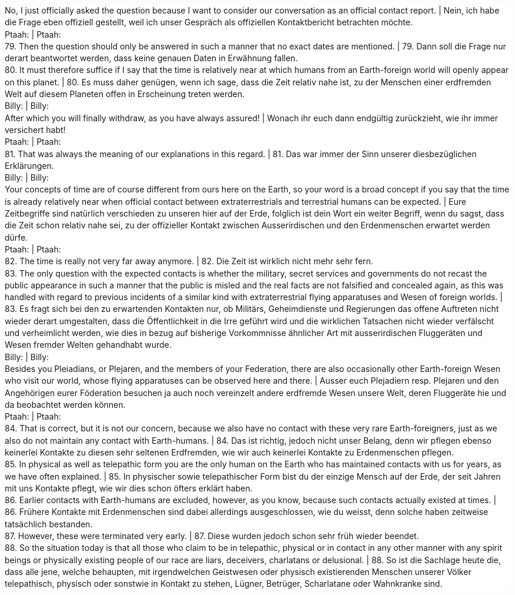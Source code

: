 No, I just officially asked the question because I want to consider our conversation as an official contact report.  | Nein, ich habe die Frage eben offiziell gestellt, weil ich unser Gespräch als offiziellen Kontaktbericht betrachten möchte.   
Ptaah:  | Ptaah:   
79. Then the question should only be answered in such a manner that no exact dates are mentioned.  | 79. Dann soll die Frage nur derart beantwortet werden, dass keine genauen Daten in Erwähnung fallen.   
80. It must therefore suffice if I say that the time is relatively near at which humans from an Earth-foreign world will openly appear on this planet.  | 80. Es muss daher genügen, wenn ich sage, dass die Zeit relativ nahe ist, zu der Menschen einer erdfremden Welt auf diesem Planeten offen in Erscheinung treten werden.   
Billy:  | Billy:   
After which you will finally withdraw, as you have always assured!  | Wonach ihr euch dann endgültig zurückzieht, wie ihr immer versichert habt!   
Ptaah:  | Ptaah:   
81. That was always the meaning of our explanations in this regard.  | 81. Das war immer der Sinn unserer diesbezüglichen Erklärungen.   
Billy:  | Billy:   
Your concepts of time are of course different from ours here on the Earth, so your word is a broad concept if you say that the time is already relatively near when official contact between extraterrestrials and terrestrial humans can be expected.  | Eure Zeitbegriffe sind natürlich verschieden zu unseren hier auf der Erde, folglich ist dein Wort ein weiter Begriff, wenn du sagst, dass die Zeit schon relativ nahe sei, zu der offizieller Kontakt zwischen Ausserirdischen und den Erdenmenschen erwartet werden dürfe.   
Ptaah:  | Ptaah:   
82. The time is really not very far away anymore.  | 82. Die Zeit ist wirklich nicht mehr sehr fern.   
83. The only question with the expected contacts is whether the military, secret services and governments do not recast the public appearance in such a manner that the public is misled and the real facts are not falsified and concealed again, as this was handled with regard to previous incidents of a similar kind with extraterrestrial flying apparatuses and Wesen of foreign worlds.  | 83. Es fragt sich bei den zu erwartenden Kontakten nur, ob Militärs, Geheimdienste und Regierungen das offene Auftreten nicht wieder derart umgestalten, dass die Öffentlichkeit in die Irre geführt wird und die wirklichen Tatsachen nicht wieder verfälscht und verheimlicht werden, wie dies in bezug auf bisherige Vorkommnisse ähnlicher Art mit ausserirdischen Fluggeräten und Wesen fremder Welten gehandhabt wurde.   
Billy:  | Billy:   
Besides you Pleiadians, or Plejaren, and the members of your Federation, there are also occasionally other Earth-foreign Wesen who visit our world, whose flying apparatuses can be observed here and there.  | Ausser euch Plejadiern resp. Plejaren und den Angehörigen eurer Föderation besuchen ja auch noch vereinzelt andere erdfremde Wesen unsere Welt, deren Fluggeräte hie und da beobachtet werden können.   
Ptaah:  | Ptaah:   
84. That is correct, but it is not our concern, because we also have no contact with these very rare Earth-foreigners, just as we also do not maintain any contact with Earth-humans.  | 84. Das ist richtig, jedoch nicht unser Belang, denn wir pflegen ebenso keinerlei Kontakte zu diesen sehr seltenen Erdfremden, wie wir auch keinerlei Kontakte zu Erdenmenschen pflegen.   
85. In physical as well as telepathic form you are the only human on the Earth who has maintained contacts with us for years, as we have often explained.  | 85. In physischer sowie telepathischer Form bist du der einzige Mensch auf der Erde, der seit Jahren mit uns Kontakte pflegt, wie wir dies schon öfters erklärt haben.   
86. Earlier contacts with Earth-humans are excluded, however, as you know, because such contacts actually existed at times.  | 86. Frühere Kontakte mit Erdenmenschen sind dabei allerdings ausgeschlossen, wie du weisst, denn solche haben zeitweise tatsächlich bestanden.   
87. However, these were terminated very early.  | 87. Diese wurden jedoch schon sehr früh wieder beendet.   
88. So the situation today is that all those who claim to be in telepathic, physical or in contact in any other manner with any spirit beings or physically existing people of our race are liars, deceivers, charlatans or delusional.  | 88. So ist die Sachlage heute die, dass alle jene, welche behaupten, mit irgendwelchen Geistwesen oder physisch existierenden Menschen unserer Völker telepathisch, physisch oder sonstwie in Kontakt zu stehen, Lügner, Betrüger, Scharlatane oder Wahnkranke sind.   